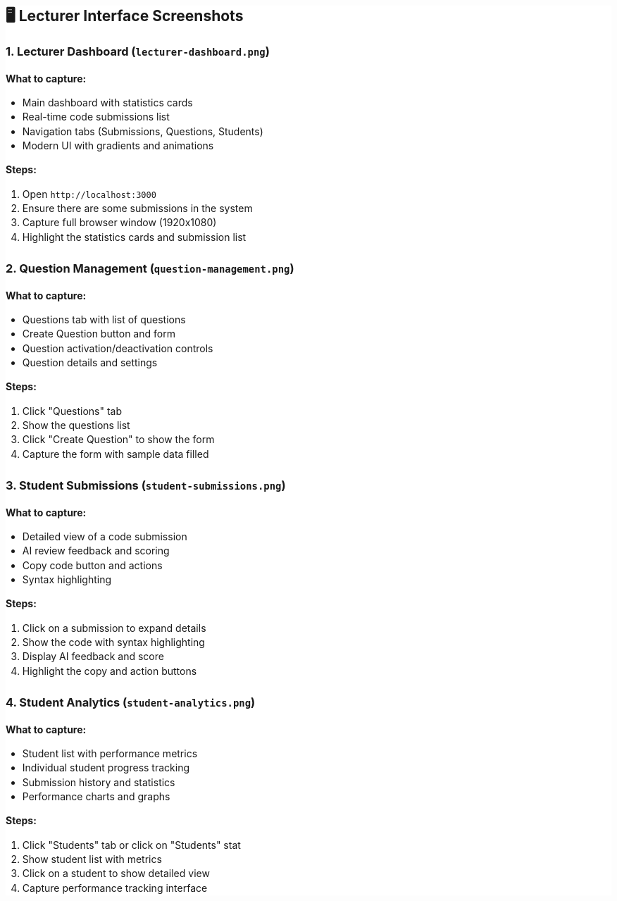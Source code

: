 ## 🖥️ Lecturer Interface Screenshots

### **1. Lecturer Dashboard** (`lecturer-dashboard.png`)
**What to capture:**
- Main dashboard with statistics cards
- Real-time code submissions list
- Navigation tabs (Submissions, Questions, Students)
- Modern UI with gradients and animations

**Steps:**
1. Open `http://localhost:3000`
2. Ensure there are some submissions in the system
3. Capture full browser window (1920x1080)
4. Highlight the statistics cards and submission list

### **2. Question Management** (`question-management.png`)
**What to capture:**
- Questions tab with list of questions
- Create Question button and form
- Question activation/deactivation controls
- Question details and settings

**Steps:**
1. Click "Questions" tab
2. Show the questions list
3. Click "Create Question" to show the form
4. Capture the form with sample data filled

### **3. Student Submissions** (`student-submissions.png`)
**What to capture:**
- Detailed view of a code submission
- AI review feedback and scoring
- Copy code button and actions
- Syntax highlighting

**Steps:**
1. Click on a submission to expand details
2. Show the code with syntax highlighting
3. Display AI feedback and score
4. Highlight the copy and action buttons

### **4. Student Analytics** (`student-analytics.png`)
**What to capture:**
- Student list with performance metrics
- Individual student progress tracking
- Submission history and statistics
- Performance charts and graphs

**Steps:**
1. Click "Students" tab or click on "Students" stat
2. Show student list with metrics
3. Click on a student to show detailed view
4. Capture performance tracking interface
